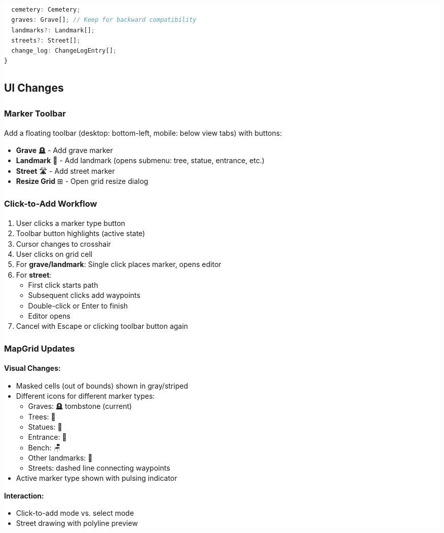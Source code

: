 ```typescript
  cemetery: Cemetery;
  graves: Grave[]; // Keep for backward compatibility
  landmarks?: Landmark[];
  streets?: Street[];
  change_log: ChangeLogEntry[];
}
```

## UI Changes

### Marker Toolbar

Add a floating toolbar (desktop: bottom-left, mobile: below view tabs) with buttons:

- **Grave** 🪦 - Add grave marker
- **Landmark** 🌳 - Add landmark (opens submenu: tree, statue, entrance, etc.)
- **Street** 🛣️ - Add street marker
- **Resize Grid** ⊞ - Open grid resize dialog

### Click-to-Add Workflow

1. User clicks a marker type button
2. Toolbar button highlights (active state)
3. Cursor changes to crosshair
4. User clicks on grid cell
5. For **grave/landmark**: Single click places marker, opens editor
6. For **street**:
   - First click starts path
   - Subsequent clicks add waypoints
   - Double-click or Enter to finish
   - Editor opens
7. Cancel with Escape or clicking toolbar button again

### MapGrid Updates

**Visual Changes:**

- Masked cells (out of bounds) shown in gray/striped
- Different icons for different marker types:
  - Graves: 🪦 tombstone (current)
  - Trees: 🌳
  - Statues: 🗿
  - Entrance: 🚪
  - Bench: 🪑
  - Other landmarks: 📍
  - Streets: dashed line connecting waypoints
- Active marker type shown with pulsing indicator

**Interaction:**

- Click-to-add mode vs. select mode
- Street drawing with polyline preview
